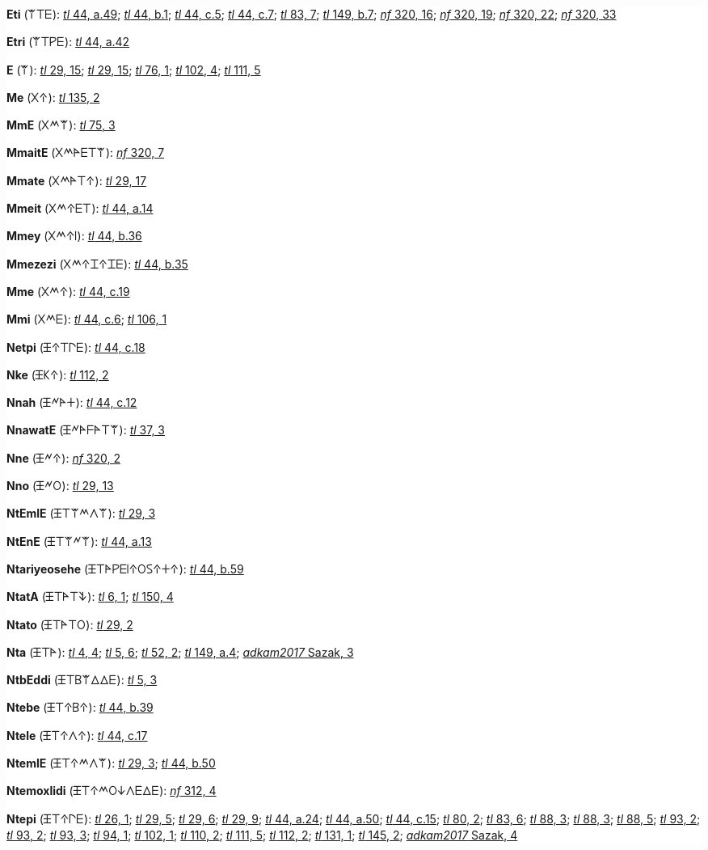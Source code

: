 **Eti** (𐊚𐊗𐊆):  [*tl* 44, a.49](../Texts/tl_44); [*tl* 44, b.1](../Texts/tl_44); [*tl* 44, c.5](../Texts/tl_44); [*tl* 44, c.7](../Texts/tl_44); [*tl* 83, 7](../Texts/tl_83); [*tl* 149, b.7](../Texts/tl_149); [*nf* 320, 16](../Texts/nf_320); [*nf* 320, 19](../Texts/nf_320); [*nf* 320, 22](../Texts/nf_320); [*nf* 320, 33](../Texts/nf_320)

**Etri** (𐊚𐊗𐊕𐊆):  [*tl* 44, a.42](../Texts/tl_44)

**E** (𐊚):  [*tl* 29, 15](../Texts/tl_29); [*tl* 29, 15](../Texts/tl_29); [*tl* 76, 1](../Texts/tl_76); [*tl* 102, 4](../Texts/tl_102); [*tl* 111, 5](../Texts/tl_111)

**Me** (𐊐𐊁):  [*tl* 135, 2](../Texts/tl_135)

**MmE** (𐊐𐊎𐊚):  [*tl* 75, 3](../Texts/tl_75)

**MmaitE** (𐊐𐊎𐊀𐊆𐊗𐊚):  [*nf* 320, 7](../Texts/nf_320)

**Mmate** (𐊐𐊎𐊀𐊗𐊁):  [*tl* 29, 17](../Texts/tl_29)

**Mmeit** (𐊐𐊎𐊁𐊆𐊗):  [*tl* 44, a.14](../Texts/tl_44)

**Mmey** (𐊐𐊎𐊁𐊊):  [*tl* 44, b.36](../Texts/tl_44)

**Mmezezi** (𐊐𐊎𐊁𐊈𐊁𐊈𐊆):  [*tl* 44, b.35](../Texts/tl_44)

**Mme** (𐊐𐊎𐊁):  [*tl* 44, c.19](../Texts/tl_44)

**Mmi** (𐊐𐊎𐊆):  [*tl* 44, c.6](../Texts/tl_44); [*tl* 106, 1](../Texts/tl_106)

**Netpi** (𐊑𐊁𐊗𐊓𐊆):  [*tl* 44, c.18](../Texts/tl_44)

**Nke** (𐊑𐊋𐊁):  [*tl* 112, 2](../Texts/tl_112)

**Nnah** (𐊑𐊏𐊀𐊛):  [*tl* 44, c.12](../Texts/tl_44)

**NnawatE** (𐊑𐊏𐊀𐊇𐊀𐊗𐊚):  [*tl* 37, 3](../Texts/tl_37)

**Nne** (𐊑𐊏𐊁):  [*nf* 320, 2](../Texts/nf_320)

**Nno** (𐊑𐊏𐊒):  [*tl* 29, 13](../Texts/tl_29)

**NtEmlE** (𐊑𐊗𐊚𐊎𐊍𐊚):  [*tl* 29, 3](../Texts/tl_29)

**NtEnE** (𐊑𐊗𐊚𐊏𐊚):  [*tl* 44, a.13](../Texts/tl_44)

**Ntariyeosehe** (𐊑𐊗𐊀𐊕𐊆𐊊𐊁𐊒𐊖𐊁𐊛𐊁):  [*tl* 44, b.59](../Texts/tl_44)

**NtatA** (𐊑𐊗𐊀𐊗𐊙):  [*tl* 6, 1](../Texts/tl_6); [*tl* 150, 4](../Texts/tl_150)

**Ntato** (𐊑𐊗𐊀𐊗𐊒):  [*tl* 29, 2](../Texts/tl_29)

**Nta** (𐊑𐊗𐊀):  [*tl* 4, 4](../Texts/tl_4); [*tl* 5, 6](../Texts/tl_5); [*tl* 52, 2](../Texts/tl_52); [*tl* 149, a.4](../Texts/tl_149); [*adkam2017* Sazak, 3](../Texts/adkam2017_Sazak)

**NtbEddi** (𐊑𐊗𐊂𐊚𐊅𐊅𐊆):  [*tl* 5, 3](../Texts/tl_5)

**Ntebe** (𐊑𐊗𐊁𐊂𐊁):  [*tl* 44, b.39](../Texts/tl_44)

**Ntele** (𐊑𐊗𐊁𐊍𐊁):  [*tl* 44, c.17](../Texts/tl_44)

**NtemlE** (𐊑𐊗𐊁𐊎𐊍𐊚):  [*tl* 29, 3](../Texts/tl_29); [*tl* 44, b.50](../Texts/tl_44)

**Ntemoxlidi** (𐊑𐊗𐊁𐊎𐊒𐊜𐊍𐊆𐊅𐊆):  [*nf* 312, 4](../Texts/nf_312)

**Ntepi** (𐊑𐊗𐊁𐊓𐊆):  [*tl* 26, 1](../Texts/tl_26); [*tl* 29, 5](../Texts/tl_29); [*tl* 29, 6](../Texts/tl_29); [*tl* 29, 9](../Texts/tl_29); [*tl* 44, a.24](../Texts/tl_44); [*tl* 44, a.50](../Texts/tl_44); [*tl* 44, c.15](../Texts/tl_44); [*tl* 80, 2](../Texts/tl_80); [*tl* 83, 6](../Texts/tl_83); [*tl* 88, 3](../Texts/tl_88); [*tl* 88, 3](../Texts/tl_88); [*tl* 88, 5](../Texts/tl_88); [*tl* 93, 2](../Texts/tl_93); [*tl* 93, 2](../Texts/tl_93); [*tl* 93, 3](../Texts/tl_93); [*tl* 94, 1](../Texts/tl_94); [*tl* 102, 1](../Texts/tl_102); [*tl* 110, 2](../Texts/tl_110); [*tl* 111, 5](../Texts/tl_111); [*tl* 112, 2](../Texts/tl_112); [*tl* 131, 1](../Texts/tl_131); [*tl* 145, 2](../Texts/tl_145); [*adkam2017* Sazak, 4](../Texts/adkam2017_Sazak)
